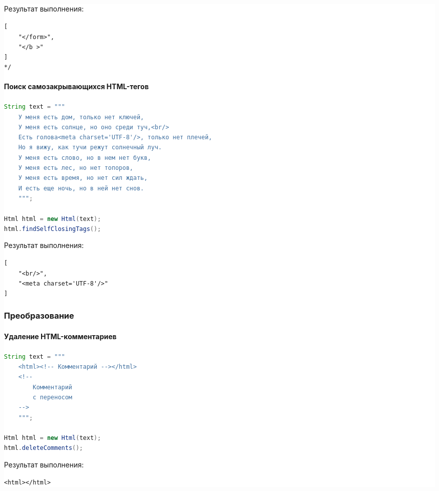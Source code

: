 Результат выполнения:
```
[
	"</form>",
	"</b >"
]
*/

```
#### Поиск самозакрывающихся HTML-тегов
```java
String text = """
	У меня есть дом, только нет ключей,
	У меня есть солнце, но оно среди туч,<br/>
	Есть голова<meta charset='UTF-8'/>, только нет плечей,
	Но я вижу, как тучи режут солнечный луч.
	У меня есть слово, но в нем нет букв,
	У меня есть лес, но нет топоров,
	У меня есть время, но нет сил ждать,
	И есть еще ночь, но в ней нет снов.
	""";

Html html = new Html(text);
html.findSelfClosingTags();
```

Результат выполнения:
```
[
	"<br/>",
	"<meta charset='UTF-8'/>"
]
```

### Преобразование
#### Удаление HTML-комментариев
```java
String text = """
	<html><!-- Комментарий --></html>
	<!--
		Комментарий
		с переносом
	-->
	""";

Html html = new Html(text);
html.deleteComments();

```

Результат выполнения:
```
<html></html>
```
